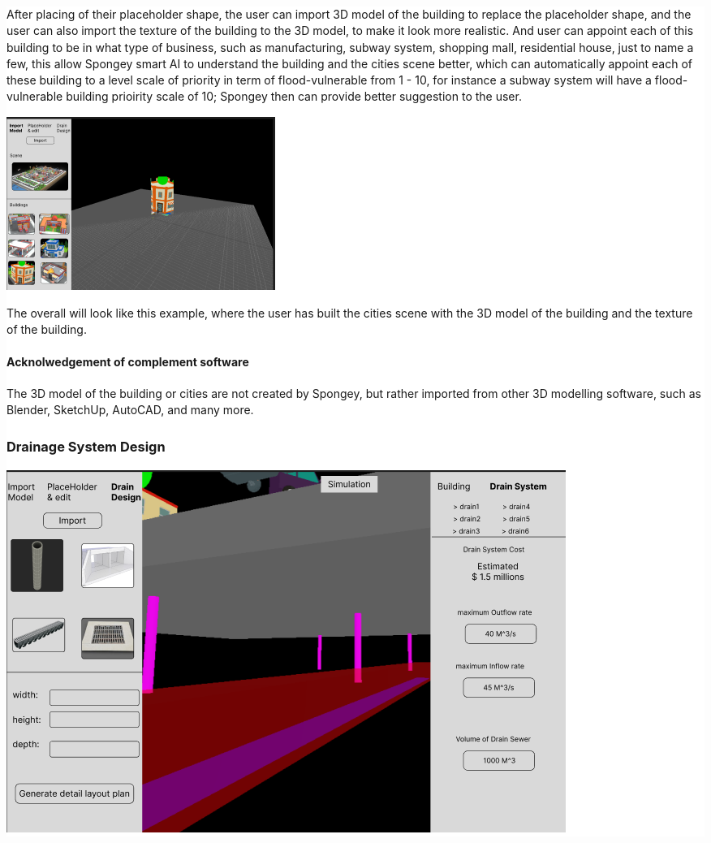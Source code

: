 After placing of their placeholder shape, the user can import 3D model of the building to replace the placeholder shape, and the user can also import the texture of the building to the 3D model, to make it look more realistic. And user can appoint each of this building to be in what type of business, such as manufacturing, subway system, shopping mall, residential house, just to name a few, this allow Spongey smart AI to understand the building and the cities scene better, which can automatically appoint each of these building to a level scale of priority in term of flood-vulnerable from 1 - 10, for instance a subway system will have a flood-vulnerable building prioirity scale of 10; Spongey then can provide better suggestion to the user.

![Building Digital Twin Model](assetForReadME//5fifth.png)

The overall will look like this example, where the user has built the cities scene with the 3D model of the building and the texture of the building.

#### Acknolwedgement of complement software
The 3D model of the building or cities are not created by Spongey, but rather imported from other 3D modelling software, such as Blender, SketchUp, AutoCAD, and many more.

### Drainage System Design
![Drainage System Design](assetForReadME//6sixth.png)
